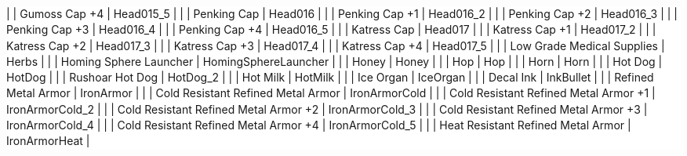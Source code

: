 | <GetImageByName imageName="T_itemicon_Armor_Head015"/>                         | Gumoss Cap +4                                                | Head015_5                                                    |
| <GetImageByName imageName="T_itemicon_Armor_Head016"/>                         | Penking Cap                                                  | Head016                                                      |
| <GetImageByName imageName="T_itemicon_Armor_Head016"/>                         | Penking Cap +1                                               | Head016_2                                                    |
| <GetImageByName imageName="T_itemicon_Armor_Head016"/>                         | Penking Cap +2                                               | Head016_3                                                    |
| <GetImageByName imageName="T_itemicon_Armor_Head016"/>                         | Penking Cap +3                                               | Head016_4                                                    |
| <GetImageByName imageName="T_itemicon_Armor_Head016"/>                         | Penking Cap +4                                               | Head016_5                                                    |
| <GetImageByName imageName="T_itemicon_Armor_Head017"/>                         | Katress Cap                                                  | Head017                                                      |
| <GetImageByName imageName="T_itemicon_Armor_Head017"/>                         | Katress Cap +1                                               | Head017_2                                                    |
| <GetImageByName imageName="T_itemicon_Armor_Head017"/>                         | Katress Cap +2                                               | Head017_3                                                    |
| <GetImageByName imageName="T_itemicon_Armor_Head017"/>                         | Katress Cap +3                                               | Head017_4                                                    |
| <GetImageByName imageName="T_itemicon_Armor_Head017"/>                         | Katress Cap +4                                               | Head017_5                                                    |
| <GetImageByName imageName="T_itemicon_Food_Herbs"/>                            | Low Grade Medical Supplies                                   | Herbs                                                        |
| <GetImageByName imageName="T_itemicon_Weapon_HomingSphereLauncher"/>           | Homing Sphere Launcher                                       | HomingSphereLauncher                                         |
| <GetImageByName imageName="T_itemicon_Food_Honey"/>                            | Honey                                                        | Honey                                                        |
| <GetImageByName imageName="T_itemicon_Food_Hop"/>                              | Hop                                                          | Hop                                                          |
| <GetImageByName imageName="T_itemicon_Material_Horn"/>                         | Horn                                                         | Horn                                                         |
| <GetImageByName imageName="T_itemicon_Food_HotDog"/>                           | Hot Dog                                                      | HotDog                                                       |
| <GetImageByName imageName="T_itemicon_Food_HotDog_2"/>                         | Rushoar Hot Dog                                              | HotDog_2                                                     |
| <GetImageByName imageName="T_itemicon_Food_HotMilk"/>                          | Hot Milk                                                     | HotMilk                                                      |
| <GetImageByName imageName="T_itemicon_Material_IceOrgan"/>                     | Ice Organ                                                    | IceOrgan                                                     |
| <GetImageByName imageName="T_itemicon_Ammo_InkBullet"/>                        | Decal Ink                                                    | InkBullet                                                    |
| <GetImageByName imageName="T_itemicon_Armor_IronArmor"/>                       | Refined Metal Armor                                          | IronArmor                                                    |
| <GetImageByName imageName="T_itemicon_Armor_IronArmorCold"/>                   | Cold Resistant Refined Metal Armor                           | IronArmorCold                                                |
| <GetImageByName imageName="T_itemicon_Armor_IronArmorCold"/>                   | Cold Resistant Refined Metal Armor +1                        | IronArmorCold_2                                              |
| <GetImageByName imageName="T_itemicon_Armor_IronArmorCold"/>                   | Cold Resistant Refined Metal Armor +2                        | IronArmorCold_3                                              |
| <GetImageByName imageName="T_itemicon_Armor_IronArmorCold"/>                   | Cold Resistant Refined Metal Armor +3                        | IronArmorCold_4                                              |
| <GetImageByName imageName="T_itemicon_Armor_IronArmorCold"/>                   | Cold Resistant Refined Metal Armor +4                        | IronArmorCold_5                                              |
| <GetImageByName imageName="T_itemicon_Armor_IronArmorHeat"/>                   | Heat Resistant Refined Metal Armor                           | IronArmorHeat                                                |